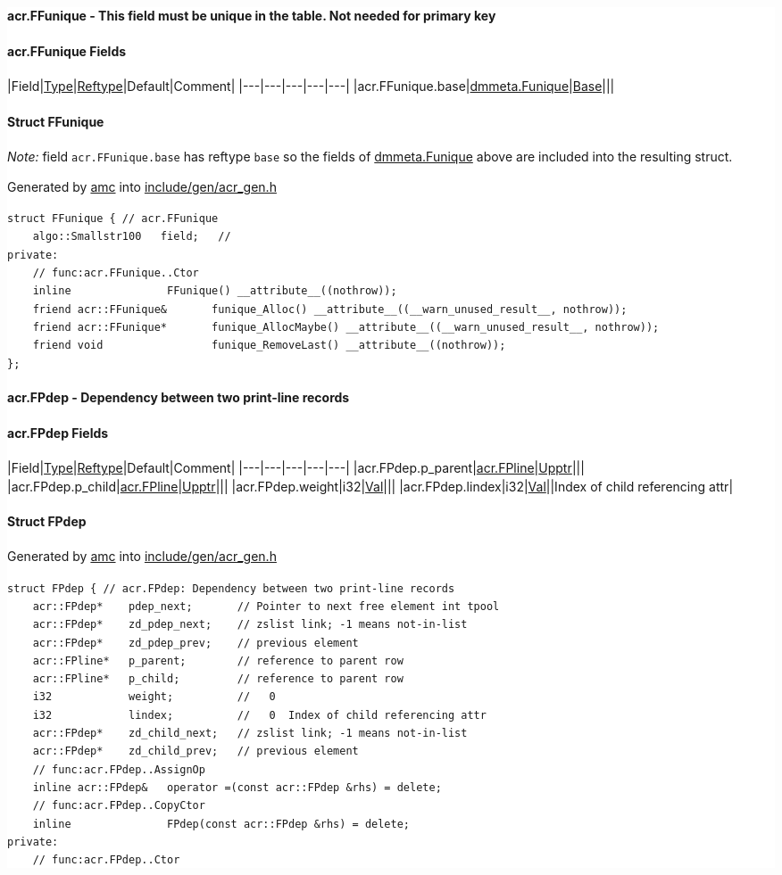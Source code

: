 #### acr.FFunique - This field must be unique in the table. Not needed for primary key
<a href="#acr-ffunique"></a>

#### acr.FFunique Fields
<a href="#acr-ffunique-fields"></a>
|Field|[Type](/txt/ssimdb/dmmeta/ctype.md)|[Reftype](/txt/ssimdb/dmmeta/reftype.md)|Default|Comment|
|---|---|---|---|---|
|acr.FFunique.base|[dmmeta.Funique](/txt/ssimdb/dmmeta/funique.md)|[Base](/txt/ssimdb/dmmeta/funique.md)|||

#### Struct FFunique
<a href="#struct-ffunique"></a>
*Note:* field ``acr.FFunique.base`` has reftype ``base`` so the fields of [dmmeta.Funique](/txt/ssimdb/dmmeta/funique.md) above are included into the resulting struct.

Generated by [amc](/txt/exe/amc/README.md) into [include/gen/acr_gen.h](/include/gen/acr_gen.h)
```
struct FFunique { // acr.FFunique
    algo::Smallstr100   field;   //
private:
    // func:acr.FFunique..Ctor
    inline               FFunique() __attribute__((nothrow));
    friend acr::FFunique&       funique_Alloc() __attribute__((__warn_unused_result__, nothrow));
    friend acr::FFunique*       funique_AllocMaybe() __attribute__((__warn_unused_result__, nothrow));
    friend void                 funique_RemoveLast() __attribute__((nothrow));
};
```

#### acr.FPdep - Dependency between two print-line records
<a href="#acr-fpdep"></a>

#### acr.FPdep Fields
<a href="#acr-fpdep-fields"></a>
|Field|[Type](/txt/ssimdb/dmmeta/ctype.md)|[Reftype](/txt/ssimdb/dmmeta/reftype.md)|Default|Comment|
|---|---|---|---|---|
|acr.FPdep.p_parent|[acr.FPline](/txt/exe/acr/internals.md#acr-fpline)|[Upptr](/txt/exe/amc/reftypes.md#upptr)|||
|acr.FPdep.p_child|[acr.FPline](/txt/exe/acr/internals.md#acr-fpline)|[Upptr](/txt/exe/amc/reftypes.md#upptr)|||
|acr.FPdep.weight|i32|[Val](/txt/exe/amc/reftypes.md#val)|||
|acr.FPdep.lindex|i32|[Val](/txt/exe/amc/reftypes.md#val)||Index of child referencing attr|

#### Struct FPdep
<a href="#struct-fpdep"></a>
Generated by [amc](/txt/exe/amc/README.md) into [include/gen/acr_gen.h](/include/gen/acr_gen.h)
```
struct FPdep { // acr.FPdep: Dependency between two print-line records
    acr::FPdep*    pdep_next;       // Pointer to next free element int tpool
    acr::FPdep*    zd_pdep_next;    // zslist link; -1 means not-in-list
    acr::FPdep*    zd_pdep_prev;    // previous element
    acr::FPline*   p_parent;        // reference to parent row
    acr::FPline*   p_child;         // reference to parent row
    i32            weight;          //   0
    i32            lindex;          //   0  Index of child referencing attr
    acr::FPdep*    zd_child_next;   // zslist link; -1 means not-in-list
    acr::FPdep*    zd_child_prev;   // previous element
    // func:acr.FPdep..AssignOp
    inline acr::FPdep&   operator =(const acr::FPdep &rhs) = delete;
    // func:acr.FPdep..CopyCtor
    inline               FPdep(const acr::FPdep &rhs) = delete;
private:
    // func:acr.FPdep..Ctor
```